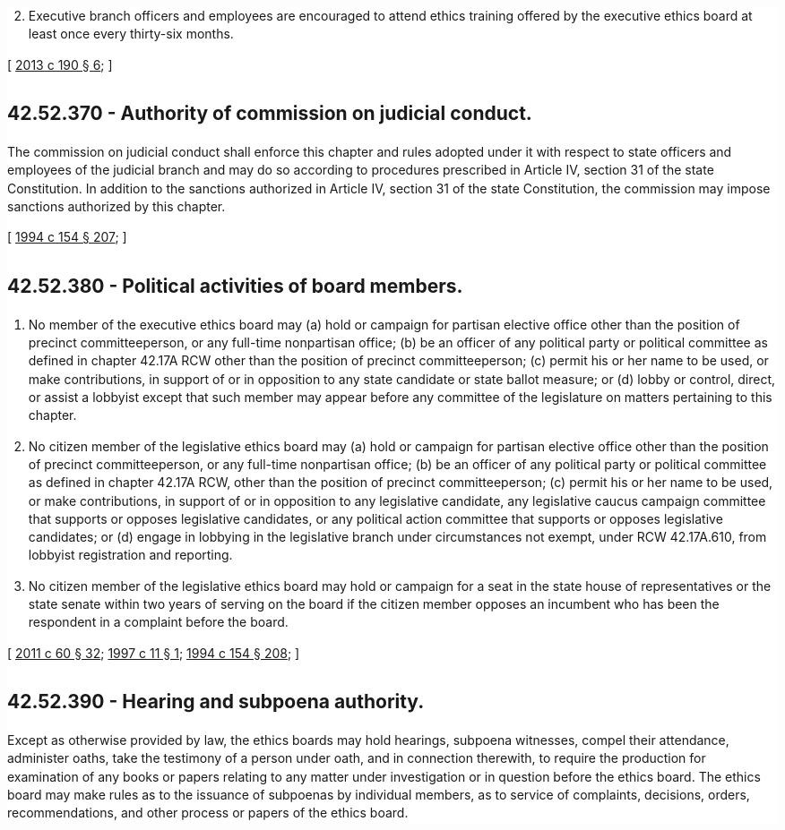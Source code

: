 2. Executive branch officers and employees are encouraged to attend ethics training offered by the executive ethics board at least once every thirty-six months.

\[ [2013 c 190 § 6](http://lawfilesext.leg.wa.gov/biennium/2013-14/Pdf/Bills/Session%20Laws/Senate/5577-S.SL.pdf?cite=2013%20c%20190%20§%206); \]

## 42.52.370 - Authority of commission on judicial conduct.
The commission on judicial conduct shall enforce this chapter and rules adopted under it with respect to state officers and employees of the judicial branch and may do so according to procedures prescribed in Article IV, section 31 of the state Constitution. In addition to the sanctions authorized in Article IV, section 31 of the state Constitution, the commission may impose sanctions authorized by this chapter.

\[ [1994 c 154 § 207](http://lawfilesext.leg.wa.gov/biennium/1993-94/Pdf/Bills/Session%20Laws/Senate/6111-S.SL.pdf?cite=1994%20c%20154%20§%20207); \]

## 42.52.380 - Political activities of board members.
1. No member of the executive ethics board may (a) hold or campaign for partisan elective office other than the position of precinct committeeperson, or any full-time nonpartisan office; (b) be an officer of any political party or political committee as defined in chapter 42.17A RCW other than the position of precinct committeeperson; (c) permit his or her name to be used, or make contributions, in support of or in opposition to any state candidate or state ballot measure; or (d) lobby or control, direct, or assist a lobbyist except that such member may appear before any committee of the legislature on matters pertaining to this chapter.

2. No citizen member of the legislative ethics board may (a) hold or campaign for partisan elective office other than the position of precinct committeeperson, or any full-time nonpartisan office; (b) be an officer of any political party or political committee as defined in chapter 42.17A RCW, other than the position of precinct committeeperson; (c) permit his or her name to be used, or make contributions, in support of or in opposition to any legislative candidate, any legislative caucus campaign committee that supports or opposes legislative candidates, or any political action committee that supports or opposes legislative candidates; or (d) engage in lobbying in the legislative branch under circumstances not exempt, under RCW 42.17A.610, from lobbyist registration and reporting.

3. No citizen member of the legislative ethics board may hold or campaign for a seat in the state house of representatives or the state senate within two years of serving on the board if the citizen member opposes an incumbent who has been the respondent in a complaint before the board.

\[ [2011 c 60 § 32](http://lawfilesext.leg.wa.gov/biennium/2011-12/Pdf/Bills/Session%20Laws/House/1048-S.SL.pdf?cite=2011%20c%2060%20§%2032); [1997 c 11 § 1](http://lawfilesext.leg.wa.gov/biennium/1997-98/Pdf/Bills/Session%20Laws/House/1241.SL.pdf?cite=1997%20c%2011%20§%201); [1994 c 154 § 208](http://lawfilesext.leg.wa.gov/biennium/1993-94/Pdf/Bills/Session%20Laws/Senate/6111-S.SL.pdf?cite=1994%20c%20154%20§%20208); \]

## 42.52.390 - Hearing and subpoena authority.
Except as otherwise provided by law, the ethics boards may hold hearings, subpoena witnesses, compel their attendance, administer oaths, take the testimony of a person under oath, and in connection therewith, to require the production for examination of any books or papers relating to any matter under investigation or in question before the ethics board. The ethics board may make rules as to the issuance of subpoenas by individual members, as to service of complaints, decisions, orders, recommendations, and other process or papers of the ethics board.

